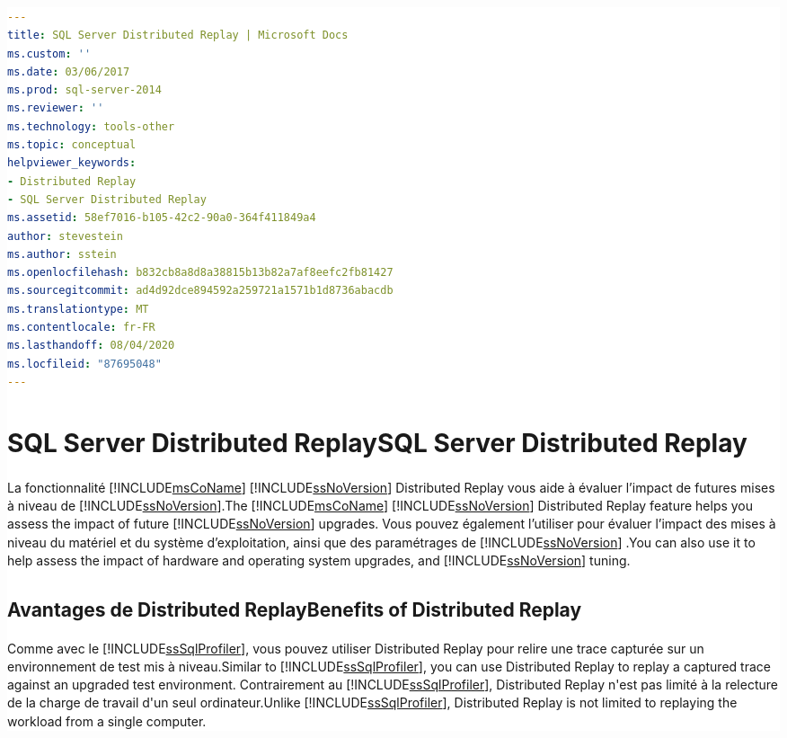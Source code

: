 ```yaml
---
title: SQL Server Distributed Replay | Microsoft Docs
ms.custom: ''
ms.date: 03/06/2017
ms.prod: sql-server-2014
ms.reviewer: ''
ms.technology: tools-other
ms.topic: conceptual
helpviewer_keywords:
- Distributed Replay
- SQL Server Distributed Replay
ms.assetid: 58ef7016-b105-42c2-90a0-364f411849a4
author: stevestein
ms.author: sstein
ms.openlocfilehash: b832cb8a8d8a38815b13b82a7af8eefc2fb81427
ms.sourcegitcommit: ad4d92dce894592a259721a1571b1d8736abacdb
ms.translationtype: MT
ms.contentlocale: fr-FR
ms.lasthandoff: 08/04/2020
ms.locfileid: "87695048"
---
```

# <a name="sql-server-distributed-replay"></a><span data-ttu-id="a65bd-102">SQL Server Distributed Replay</span><span class="sxs-lookup"><span data-stu-id="a65bd-102">SQL Server Distributed Replay</span></span>
  <span data-ttu-id="a65bd-103">La fonctionnalité [!INCLUDE[msCoName](../../../includes/msconame-md.md)] [!INCLUDE[ssNoVersion](../../../includes/ssnoversion-md.md)] Distributed Replay vous aide à évaluer l’impact de futures mises à niveau de [!INCLUDE[ssNoVersion](../../../includes/ssnoversion-md.md)].</span><span class="sxs-lookup"><span data-stu-id="a65bd-103">The [!INCLUDE[msCoName](../../../includes/msconame-md.md)] [!INCLUDE[ssNoVersion](../../../includes/ssnoversion-md.md)] Distributed Replay feature helps you assess the impact of future [!INCLUDE[ssNoVersion](../../../includes/ssnoversion-md.md)] upgrades.</span></span> <span data-ttu-id="a65bd-104">Vous pouvez également l’utiliser pour évaluer l’impact des mises à niveau du matériel et du système d’exploitation, ainsi que des paramétrages de [!INCLUDE[ssNoVersion](../../../includes/ssnoversion-md.md)] .</span><span class="sxs-lookup"><span data-stu-id="a65bd-104">You can also use it to help assess the impact of hardware and operating system upgrades, and [!INCLUDE[ssNoVersion](../../../includes/ssnoversion-md.md)] tuning.</span></span>

## <a name="benefits-of-distributed-replay"></a><span data-ttu-id="a65bd-105">Avantages de Distributed Replay</span><span class="sxs-lookup"><span data-stu-id="a65bd-105">Benefits of Distributed Replay</span></span>
 <span data-ttu-id="a65bd-106">Comme avec le [!INCLUDE[ssSqlProfiler](../../../includes/sssqlprofiler-md.md)], vous pouvez utiliser Distributed Replay pour relire une trace capturée sur un environnement de test mis à niveau.</span><span class="sxs-lookup"><span data-stu-id="a65bd-106">Similar to [!INCLUDE[ssSqlProfiler](../../../includes/sssqlprofiler-md.md)], you can use Distributed Replay to replay a captured trace against an upgraded test environment.</span></span> <span data-ttu-id="a65bd-107">Contrairement au [!INCLUDE[ssSqlProfiler](../../../includes/sssqlprofiler-md.md)], Distributed Replay n'est pas limité à la relecture de la charge de travail d'un seul ordinateur.</span><span class="sxs-lookup"><span data-stu-id="a65bd-107">Unlike [!INCLUDE[ssSqlProfiler](../../../includes/sssqlprofiler-md.md)], Distributed Replay is not limited to replaying the workload from a single computer.</span></span>
